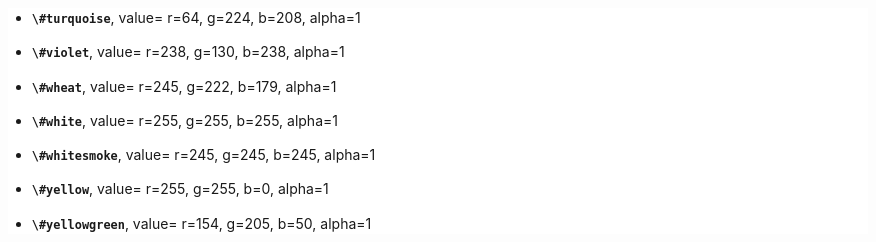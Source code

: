 * **`\#turquoise`**, value= r=64, g=224, b=208, alpha=1

* **`\#violet`**, value= r=238, g=130, b=238, alpha=1

* **`\#wheat`**, value= r=245, g=222, b=179, alpha=1

* **`\#white`**, value= r=255, g=255, b=255, alpha=1

* **`\#whitesmoke`**, value= r=245, g=245, b=245, alpha=1

* **`\#yellow`**, value= r=255, g=255, b=0, alpha=1

* **`\#yellowgreen`**, value= r=154, g=205, b=50, alpha=1